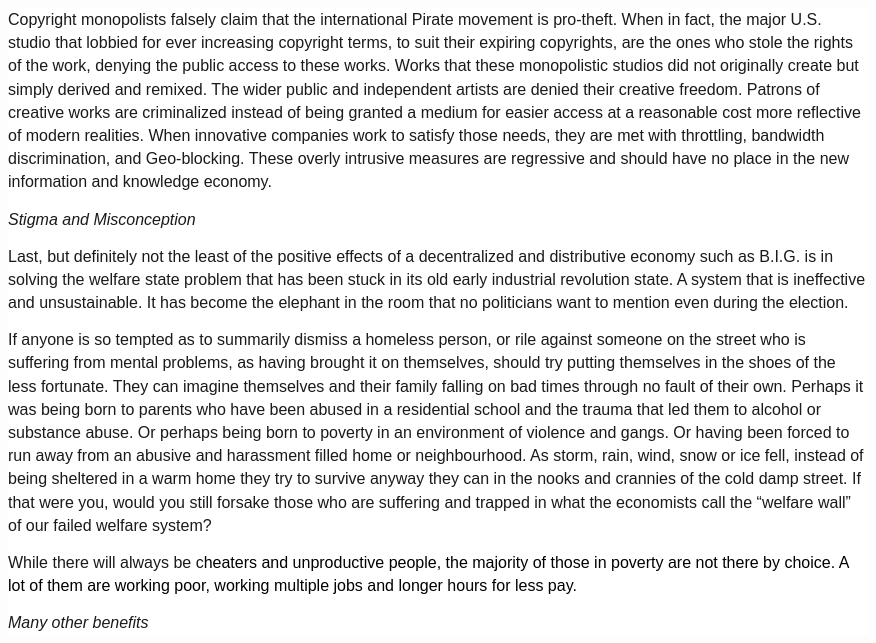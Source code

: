 <p class="western">
  <span style="font-family: Verdana,sans-serif;" face="Verdana, sans-serif"><span style="font-size: medium;" size="3">Copyright monopolists falsely claim that the international Pirate movement is pro-theft. When in fact, the major U.S. studio that lobbied for ever increasing copyright terms, to suit their expiring copyrights, are the ones who stole the rights of the work, denying the public access to these works. Works that these monopolistic studios did not originally create but simply derived and remixed. The wider public and independent artists are denied their creative freedom. Patrons of creative works are criminalized instead of being granted a medium for easier access at a reasonable cost more reflective of modern realities. When innovative companies work to satisfy those needs, they are met with throttling, bandwidth discrimination, and Geo-blocking. These overly intrusive measures are regressive and should have no place in the new information and knowledge economy.</span></span>
</p>

<p class="western">
  <span style="font-family: Verdana,sans-serif;" face="Verdana, sans-serif"><span style="font-size: medium;" size="3"><i><span>Stigma and Misconception</span></i></span></span>
</p>

<p class="western">
  <span style="font-family: Verdana,sans-serif;" face="Verdana, sans-serif"><span style="font-size: medium;" size="3"><span>Last, but definitely not the least of the positive effects of a decentralized and distributive economy such as B.I.G. is in solving the welfare state problem that has been stuck in its old early industrial revolution state. A system that is ineffective and unsustainable. It has become the elephant in the room that no politicians want to mention even during the election. </span></span></span>
</p>

<p class="western">
  <span style="font-family: Verdana,sans-serif;" face="Verdana, sans-serif"><span style="font-size: medium;" size="3"><span>If anyone is so tempted as to summarily dismiss a homeless person, or rile against someone on the street who is suffering from mental problems, as having brought it on themselves, should try putting themselves in the shoes of the less fortunate. They can imagine themselves and their family falling on bad times through no fault of their own. Perhaps it was being born to parents who have been abused in a residential school and the trauma that led them to alcohol or substance abuse. Or perhaps being born to poverty in an environment of violence and gangs. Or having been forced to run away from an abusive and harassment filled home or neighbourhood. As storm, rain, wind, snow or ice fell, instead of being sheltered in a warm home they try to survive anyway they can in the nooks and crannies of the cold damp street. If that were you, would you still forsake those who are suffering and trapped in what the economists call the “welfare wall” of our failed welfare system?</span></span></span>
</p>

<p class="western">
  <span style="font-family: Verdana,sans-serif;" face="Verdana, sans-serif"><span style="font-size: medium;" size="3"><span>While there will always be c</span></span></span><span style="color: #000000;" color="#000000"><span style="font-family: Verdana,sans-serif;" face="Verdana, sans-serif"><span style="font-size: medium;" size="3"><span><span>heaters and unproductive people, the majority of those in poverty are not there by choice. A lot of them are working poor, working multiple jobs and longer hours for less pay.</span></span></span></span></span>
</p>

<p class="western">
  <span style="font-family: Verdana,sans-serif;" face="Verdana, sans-serif"><span style="font-size: medium;" size="3"><i><span>Many other benefits</span></i></span></span>
</p>
